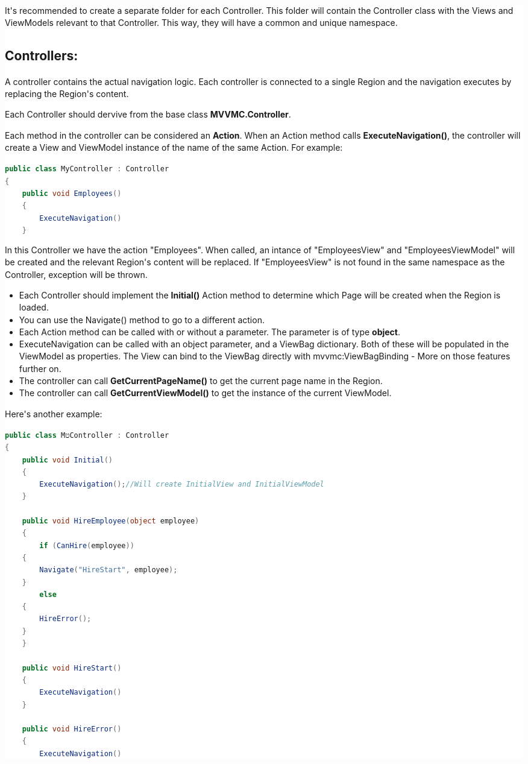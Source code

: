 It's recommended to create a separate folder for each Controller. This folder will contain the Controller class with the Views and ViewModels relevant to that Controller. This way, they will have a common and unique namespace.

## Controllers:
A controller contains the actual navigation logic. Each controller is connected to a single Region and the navigation executes by replacing the Region's content.

Each Controller should dervive from the base class __MVVMC.Controller__.

Each method in the controller can be considered an __Action__. When an Action method calls __ExecuteNavigation()__, the controller will create a View and ViewModel instance of the name of the same Action. For example:
```csharp
public class MyController : Controller
{
    public void Employees()
    {
        ExecuteNavigation()
    }
```
In this Controller we have the action "Employees". When called, an intance of "EmployeesView" and "EmployeesViewModel" will be created and the relevant Region's content will be replaced. If "EmployeesView" is not found in the same namespace as the Controller, exception will be thrown.

* Each Controller should implement the __Initial()__ Action method to determine which Page will be created when the Region is loaded.
* You can use the Navigate() method to go to a different action.
* Each Action method can be called with or without a parameter. The parameter is of type __object__.
* ExecuteNavigation can be called with an object parameter, and a ViewBag dictionary. Both of these will be populated in the ViewModel as properties. The View can bind to the ViewBag directly with mvvmc:ViewBagBinding - More on those features further on.
* The controller can call __GetCurrentPageName()__ to get the current page name in the Region.
* The controller can call __GetCurrentViewModel()__ to get the instance of the current ViewModel.

Here's another example:

```csharp
public class MטController : Controller
{
    public void Initial()
    {
    	ExecuteNavigation();//Will create InitialView and InitialViewModel
    }
    
    public void HireEmployee(object employee)
    {
        if (CanHire(employee))
	{
	    Navigate("HireStart", employee);
	}
    	else
	{
	    HireError();
	}
    }
    
    public void HireStart()
    {
    	ExecuteNavigation()
    }
    
    public void HireError()
    {
    	ExecuteNavigation()
```